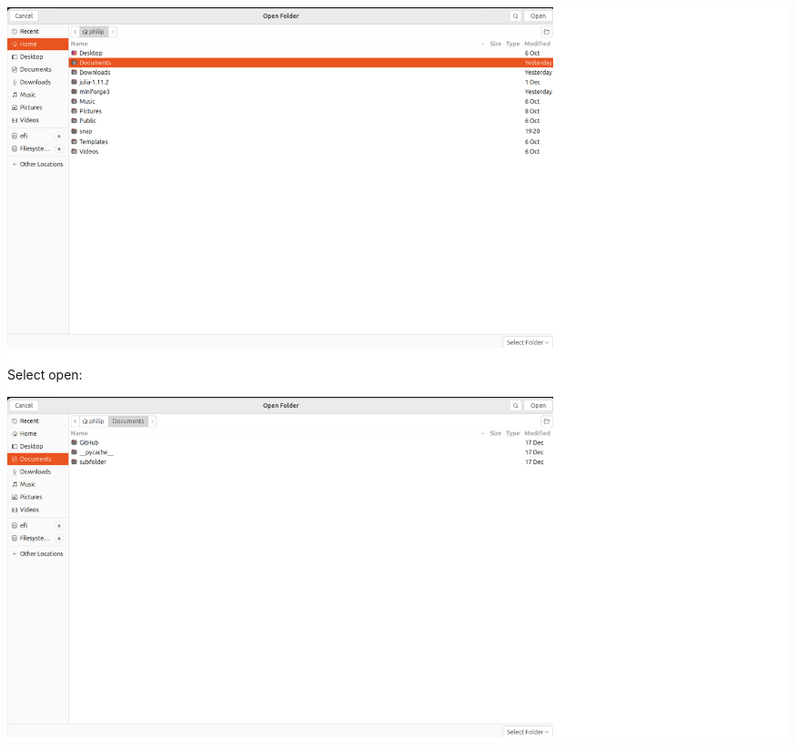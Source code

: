 <img src='./images/img_031.png' alt='img_031' width='600'/>

Select open:

<img src='./images/img_032.png' alt='img_032' width='600'/>
